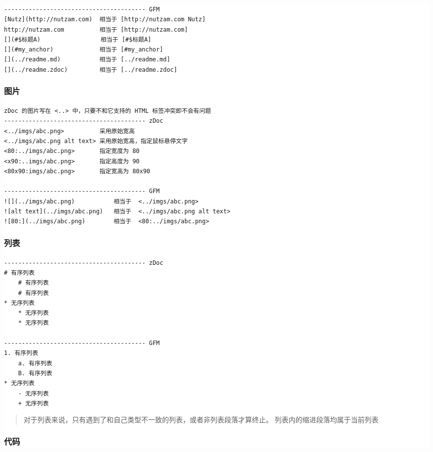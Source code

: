 	---------------------------------------- GFM
	[Nutz](http://nutzam.com)  相当于 [http://nutzam.com Nutz]
	http://nutzam.com          相当于 [http://nutzam.com]
	[](#$标题A)                 相当于 [#$标题A]
	[](#my_anchor)             相当于 [#my_anchor]
	[](../readme.md)           相当于 [../readme.md]
	[](../readme.zdoc)         相当于 [../readme.zdoc]

### 图片
	
	zDoc 的图片写在 <..> 中，只要不和它支持的 HTML 标签冲突即不会有问题
	---------------------------------------- zDoc 
	<../imgs/abc.png>          采用原始宽高
	<../imgs/abc.png alt text> 采用原始宽高，指定鼠标悬停文字
	<80:../imgs/abc.png>       指定宽度为 80
	<x90:..imgs/abc.png>       指定高度为 90
	<80x90:imgs/abc.png>       指定宽高为 80x90
	
	---------------------------------------- GFM
	![](../imgs/abc.png)           相当于  <../imgs/abc.png>
	![alt text](../imgs/abc.png)   相当于  <../imgs/abc.png alt text>
	![80:](../imgs/abc.png)        相当于  <80:../imgs/abc.png>
	
### 列表

	---------------------------------------- zDoc 
	# 有序列表
		# 有序列表
		# 有序列表
	* 无序列表
		* 无序列表
		* 无序列表
	
	---------------------------------------- GFM
	1. 有序列表
		a. 有序列表
		B. 有序列表
	* 无序列表
		- 无序列表
		+ 无序列表
		
> 对于列表来说，只有遇到了和自己类型不一致的列表，或者非列表段落才算终止。
> 列表内的缩进段落均属于当前列表

### 代码
